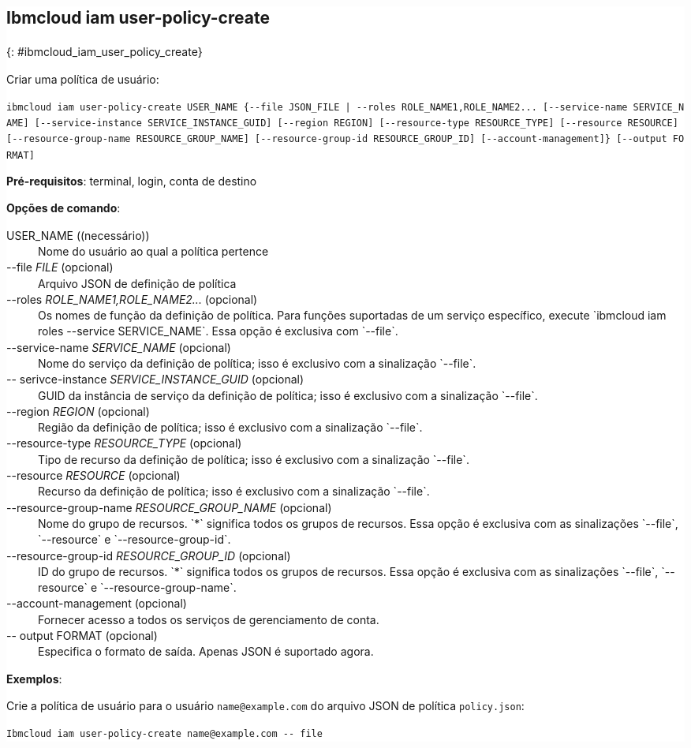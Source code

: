 ## Ibmcloud iam user-policy-create
{: #ibmcloud_iam_user_policy_create}

Criar uma política de usuário:
```
ibmcloud iam user-policy-create USER_NAME {--file JSON_FILE | --roles ROLE_NAME1,ROLE_NAME2... [--service-name SERVICE_NAME] [--service-instance SERVICE_INSTANCE_GUID] [--region REGION] [--resource-type RESOURCE_TYPE] [--resource RESOURCE] [--resource-group-name RESOURCE_GROUP_NAME] [--resource-group-id RESOURCE_GROUP_ID] [--account-management]} [--output FORMAT]
```

<strong>Pré-requisitos</strong>: terminal, login, conta de destino

<strong>Opções de comando</strong>:
<dl>
<dt>USER_NAME ((necessário))</dt>
<dd>Nome do usuário ao qual a política pertence</dd>
<dt>--file <i>FILE</i> (opcional)</dt>
<dd>Arquivo JSON de definição de política</dd>
<dt>--roles <i>ROLE_NAME1,ROLE_NAME2...</i> (opcional)</dt>
<dd>Os nomes de função da definição de política. Para funções suportadas de um serviço específico, execute `ibmcloud iam roles --service SERVICE_NAME`. Essa opção é exclusiva com `--file`.</dd>
<dt>--service-name <i>SERVICE_NAME</i> (opcional)</dt>
<dd>Nome do serviço da definição de política; isso é exclusivo com a sinalização `--file`.</dd>
<dt>-- serivce-instance <i>SERVICE_INSTANCE_GUID</i> (opcional)</dt>
<dd>GUID da instância de serviço da definição de política; isso é exclusivo com a sinalização `--file`.</dd>
<dt>--region <i>REGION</i> (opcional)</dt>
<dd>Região da definição de política; isso é exclusivo com a sinalização `--file`.</dd>
<dt>--resource-type <i>RESOURCE_TYPE</i> (opcional)</dt>
<dd>Tipo de recurso da definição de política; isso é exclusivo com a sinalização `--file`.</dd>
<dt>--resource <i>RESOURCE</i> (opcional)</dt>
<dd>Recurso da definição de política; isso é exclusivo com a sinalização `--file`.</dd>
<dt>--resource-group-name <i>RESOURCE_GROUP_NAME</i> (opcional)</dt>
<dd>Nome do grupo de recursos. `*` significa todos os grupos de recursos. Essa opção é exclusiva com as sinalizações `--file`, `--resource` e `--resource-group-id`.</dd>
<dt>--resource-group-id <i>RESOURCE_GROUP_ID</i> (opcional)</dt>
<dd>ID do grupo de recursos. `*` significa todos os grupos de recursos. Essa opção é exclusiva com as sinalizações `--file`, `--resource` e `--resource-group-name`.</dd>
<dt>--account-management (opcional)</dt>
<dd>Fornecer acesso a todos os serviços de gerenciamento de conta.</dd>
<dt>-- output FORMAT (opcional)</dt>
<dd>Especifica o formato de saída. Apenas JSON é suportado agora.</dd>
</dl>

<strong>Exemplos</strong>:

Crie a política de usuário para o usuário `name@example.com` do arquivo JSON de política `policy.json`:
```
Ibmcloud iam user-policy-create name@example.com -- file
```
